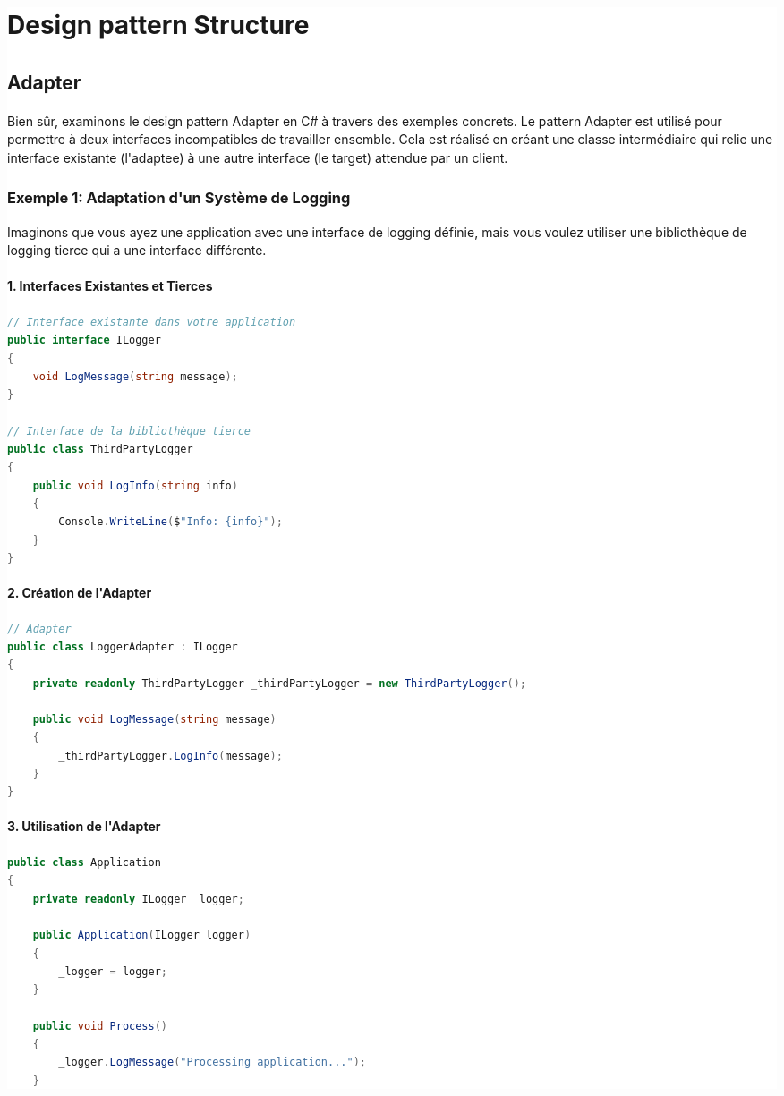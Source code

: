 # Design pattern Structure

## Adapter

Bien sûr, examinons le design pattern Adapter en C# à travers des exemples concrets. Le pattern Adapter est utilisé pour permettre à deux interfaces incompatibles de travailler ensemble. Cela est réalisé en créant une classe intermédiaire qui relie une interface existante (l'adaptee) à une autre interface (le target) attendue par un client.

### Exemple 1: Adaptation d'un Système de Logging

Imaginons que vous ayez une application avec une interface de logging définie, mais vous voulez utiliser une bibliothèque de logging tierce qui a une interface différente.

#### 1. Interfaces Existantes et Tierces

```csharp
// Interface existante dans votre application
public interface ILogger
{
    void LogMessage(string message);
}

// Interface de la bibliothèque tierce
public class ThirdPartyLogger
{
    public void LogInfo(string info)
    {
        Console.WriteLine($"Info: {info}");
    }
}
```

#### 2. Création de l'Adapter

```csharp
// Adapter
public class LoggerAdapter : ILogger
{
    private readonly ThirdPartyLogger _thirdPartyLogger = new ThirdPartyLogger();

    public void LogMessage(string message)
    {
        _thirdPartyLogger.LogInfo(message);
    }
}
```

#### 3. Utilisation de l'Adapter

```csharp
public class Application
{
    private readonly ILogger _logger;

    public Application(ILogger logger)
    {
        _logger = logger;
    }

    public void Process()
    {
        _logger.LogMessage("Processing application...");
    }
```